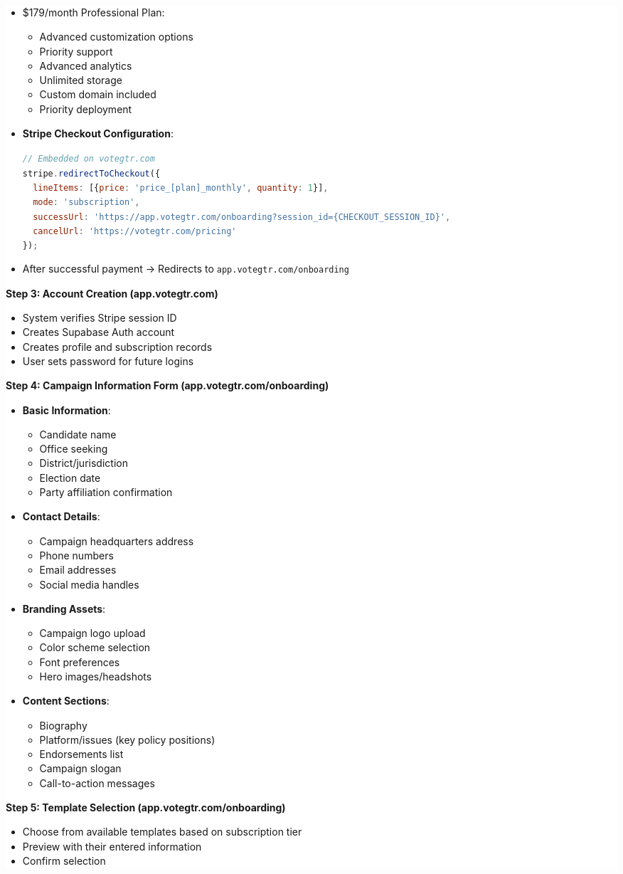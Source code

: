   - $179/month Professional Plan:
    - Advanced customization options
    - Priority support
    - Advanced analytics
    - Unlimited storage
    - Custom domain included
    - Priority deployment

- **Stripe Checkout Configuration**:
  ```javascript
  // Embedded on votegtr.com
  stripe.redirectToCheckout({
    lineItems: [{price: 'price_[plan]_monthly', quantity: 1}],
    mode: 'subscription',
    successUrl: 'https://app.votegtr.com/onboarding?session_id={CHECKOUT_SESSION_ID}',
    cancelUrl: 'https://votegtr.com/pricing'
  });
  ```
- After successful payment → Redirects to `app.votegtr.com/onboarding`

**Step 3: Account Creation (app.votegtr.com)**
- System verifies Stripe session ID
- Creates Supabase Auth account
- Creates profile and subscription records
- User sets password for future logins

**Step 4: Campaign Information Form (app.votegtr.com/onboarding)**
- **Basic Information**:
  - Candidate name
  - Office seeking
  - District/jurisdiction
  - Election date
  - Party affiliation confirmation
  
- **Contact Details**:
  - Campaign headquarters address
  - Phone numbers
  - Email addresses
  - Social media handles
  
- **Branding Assets**:
  - Campaign logo upload
  - Color scheme selection
  - Font preferences
  - Hero images/headshots
  
- **Content Sections**:
  - Biography
  - Platform/issues (key policy positions)
  - Endorsements list
  - Campaign slogan
  - Call-to-action messages

**Step 5: Template Selection (app.votegtr.com/onboarding)**
- Choose from available templates based on subscription tier
- Preview with their entered information
- Confirm selection
